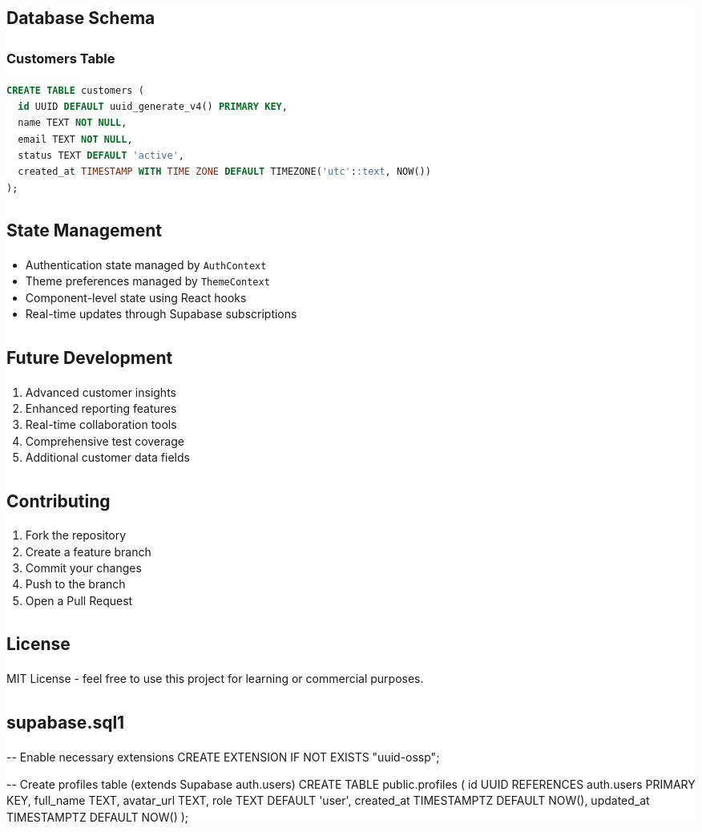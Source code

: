 ## Database Schema

### Customers Table
```sql
CREATE TABLE customers (
  id UUID DEFAULT uuid_generate_v4() PRIMARY KEY,
  name TEXT NOT NULL,
  email TEXT NOT NULL,
  status TEXT DEFAULT 'active',
  created_at TIMESTAMP WITH TIME ZONE DEFAULT TIMEZONE('utc'::text, NOW())
);
```

## State Management

- Authentication state managed by `AuthContext`
- Theme preferences managed by `ThemeContext`
- Component-level state using React hooks
- Real-time updates through Supabase subscriptions

## Future Development

1. Advanced customer insights
2. Enhanced reporting features
3. Real-time collaboration tools
4. Comprehensive test coverage
5. Additional customer data fields

## Contributing

1. Fork the repository
2. Create a feature branch
3. Commit your changes
4. Push to the branch
5. Open a Pull Request

## License

MIT License - feel free to use this project for learning or commercial purposes.

## supabase.sql1
-- Enable necessary extensions
CREATE EXTENSION IF NOT EXISTS "uuid-ossp";

-- Create profiles table (extends Supabase auth.users)
CREATE TABLE public.profiles (
    id UUID REFERENCES auth.users PRIMARY KEY,
    full_name TEXT,
    avatar_url TEXT,
    role TEXT DEFAULT 'user',
    created_at TIMESTAMPTZ DEFAULT NOW(),
    updated_at TIMESTAMPTZ DEFAULT NOW()
);
